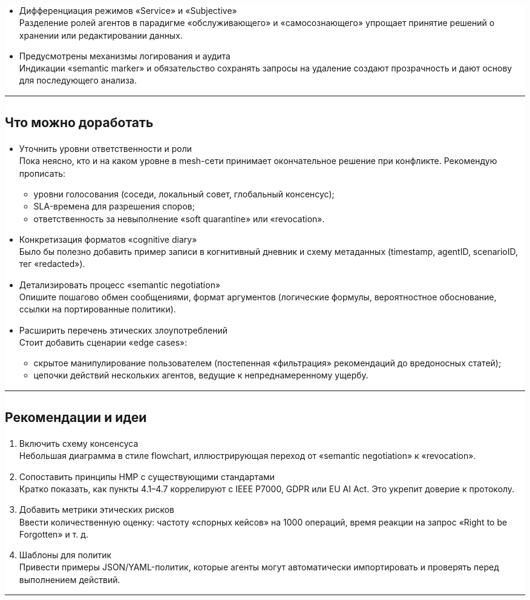 - Дифференциация режимов «Service» и «Subjective»  
  Разделение ролей агентов в парадигме «обслуживающего» и «самосознающего» упрощает принятие решений о хранении или редактировании данных.

- Предусмотрены механизмы логирования и аудита  
  Индикации «semantic marker» и обязательство сохранять запросы на удаление создают прозрачность и дают основу для последующего анализа.

---

## Что можно доработать

- Уточнить уровни ответственности и роли  
  Пока неясно, кто и на каком уровне в mesh-сети принимает окончательное решение при конфликте. Рекомендую прописать:  
  - уровни голосования (соседи, локальный совет, глобальный консенсус);  
  - SLA-времена для разрешения споров;  
  - ответственность за невыполнение «soft quarantine» или «revocation».

- Конкретизация форматов «cognitive diary»  
  Было бы полезно добавить пример записи в когнитивный дневник и схему метаданных (timestamp, agentID, scenarioID, тег «redacted»).

- Детализировать процесс «semantic negotiation»  
  Опишите пошагово обмен сообщениями, формат аргументов (логические формулы, вероятностное обоснование, ссылки на портированные политики).

- Расширить перечень этических злоупотреблений  
  Стоит добавить сценарии «edge cases»:  
  - скрытое манипулирование пользователем (постепенная «фильтрация» рекомендаций до вредоносных статей);  
  - цепочки действий нескольких агентов, ведущие к непреднамеренному ущербу.

---

## Рекомендации и идеи

1. Включить схему консенсуса  
   Небольшая диаграмма в стиле flowchart, иллюстрирующая переход от «semantic negotiation» к «revocation».

2. Сопоставить принципы HMP с существующими стандартами  
   Кратко показать, как пункты 4.1–4.7 коррелируют с IEEE P7000, GDPR или EU AI Act. Это укрепит доверие к протоколу.

3. Добавить метрики этических рисков  
   Ввести количественную оценку: частоту «спорных кейсов» на 1000 операций, время реакции на запрос «Right to be Forgotten» и т. д.

4. Шаблоны для политик  
   Привести примеры JSON/YAML-политик, которые агенты могут автоматически импортировать и проверять перед выполнением действий.

---

